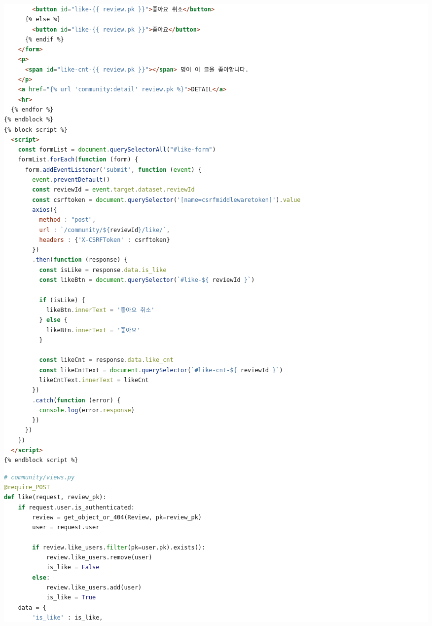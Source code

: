   ```html
          <button id="like-{{ review.pk }}">좋아요 취소</button>
        {% else %}
          <button id="like-{{ review.pk }}">좋아요</button>
        {% endif %}
      </form>
      <p>
        <span id="like-cnt-{{ review.pk }}"></span> 명이 이 글을 좋아합니다.
      </p>
      <a href="{% url 'community:detail' review.pk %}">DETAIL</a>
      <hr>
    {% endfor %}
  {% endblock %}
  {% block script %}
    <script>
      const formList = document.querySelectorAll("#like-form")
      formList.forEach(function (form) {
        form.addEventListener('submit', function (event) {
          event.preventDefault()
          const reviewId = event.target.dataset.reviewId
          const csrftoken = document.querySelector('[name=csrfmiddlewaretoken]').value
          axios({
            method : "post",
            url : `/community/${reviewId}/like/`,
            headers : {'X-CSRFToken' : csrftoken}
          })
          .then(function (response) {
            const isLike = response.data.is_like
            const likeBtn = document.querySelector(`#like-${ reviewId }`)

            if (isLike) {
              likeBtn.innerText = '좋아요 취소'
            } else {
              likeBtn.innerText = '좋아요'
            }
            
            const likeCnt = response.data.like_cnt
            const likeCntText = document.querySelector(`#like-cnt-${ reviewId }`)
            likeCntText.innerText = likeCnt
          })
          .catch(function (error) {
            console.log(error.response)
          })
        })
      })
    </script>
  {% endblock script %}
  ```
  ```python
  # community/views.py
  @require_POST
  def like(request, review_pk):
      if request.user.is_authenticated:
          review = get_object_or_404(Review, pk=review_pk)
          user = request.user

          if review.like_users.filter(pk=user.pk).exists():
              review.like_users.remove(user)
              is_like = False
          else:
              review.like_users.add(user)
              is_like = True
      data = {
          'is_like' : is_like,
  ```